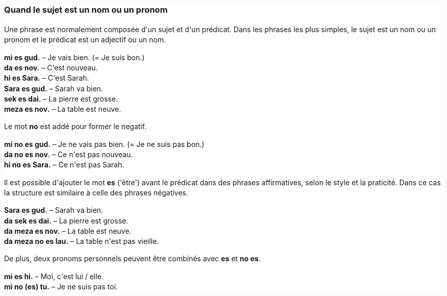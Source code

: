 ### Quand le sujet est un nom ou un pronom

Une phrase est normalement composée d'un sujet et d'un prédicat.
Dans les phrases les plus simples, le sujet est un nom ou un pronom et le prédicat est un adjectif ou un nom.

**mi es gud.**
– Je vais bien. (= Je suis bon.)  
**da es nov.**
– C'est nouveau.  
**hi es Sara.**
– C'est Sarah.  
**Sara es gud.**
– Sarah va bien.  
**sek es dai.**
– La pierre est grosse.  
**meza es nov.**
– La table est neuve.  

Le mot
**no**
est addé pour former le negatif.

**mi no es gud.** 
– Je ne vais pas bien. (= Je ne suis pas bon.)  
**da no es nov.** 
– Ce n'est pas nouveau.  
**hi no es Sara.** 
– Ce n'est pas Sarah.

Il est possible d'ajouter le mot
**es**
('être') avant le prédicat dans des phrases affirmatives, selon le style et la praticité.
Dans ce cas la structure est similaire à celle des phrases négatives.

**Sara es gud.** 
– Sarah va bien.  
**da sek es dai.** 
– La pierre est grosse.  
**da meza es nov.** 
– La table est neuve.  
**da meza no es lau.** 
– La table n'est pas vieille.

De plus, deux pronoms personnels peuvent être combinés avec
**es**
et
**no es**.

**mi es hi.** 
– Moi, c'est lui / elle.  
**mi no (es) tu.** 
– Je ne suis pas toi.
